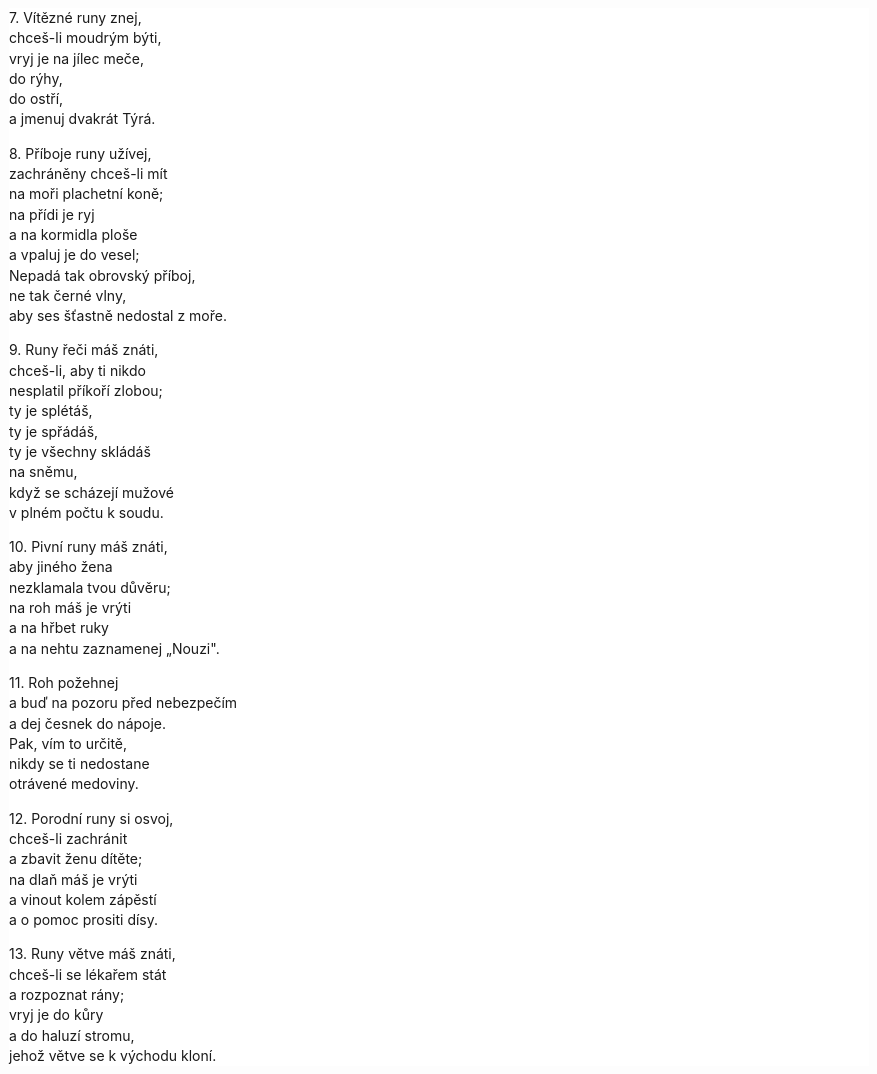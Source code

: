 7\. Vítězné runy znej,  
chceš-li moudrým býti,  
vryj je na jílec meče,  
do rýhy,  
do ostří,  
a jmenuj dvakrát Týrá.

8\. Příboje runy užívej,  
zachráněny chceš-li mít  
na moři plachetní koně;  
na přídi je ryj  
a na kormidla ploše  
a vpaluj je do vesel;  
Nepadá tak obrovský příboj,  
ne tak černé vlny,  
aby ses šťastně nedostal z moře.

9\. Runy řeči máš znáti,  
chceš-li, aby ti nikdo  
nesplatil příkoří zlobou;  
ty je splétáš,  
ty je spřádáš,  
ty je všechny skládáš  
na sněmu,  
když se scházejí mužové  
v plném počtu k soudu.

10\. Pivní runy máš znáti,  
aby jiného žena  
nezklamala tvou důvěru;  
na roh máš je vrýti  
a na hřbet ruky  
a na nehtu zaznamenej „Nouzi".

11\. Roh požehnej  
a buď na pozoru před nebezpečím  
a dej česnek do nápoje.  
Pak, vím to určitě,  
nikdy se ti nedostane  
otrávené medoviny.

12\. Porodní runy si osvoj,  
chceš-li zachránit  
a zbavit ženu dítěte;  
na dlaň máš je vrýti  
a vinout kolem zápěstí  
a o pomoc prositi dísy.

13\. Runy větve máš znáti,  
chceš-li se lékařem stát  
a rozpoznat rány;  
vryj je do kůry  
a do haluzí stromu,  
jehož větve se k východu kloní.
